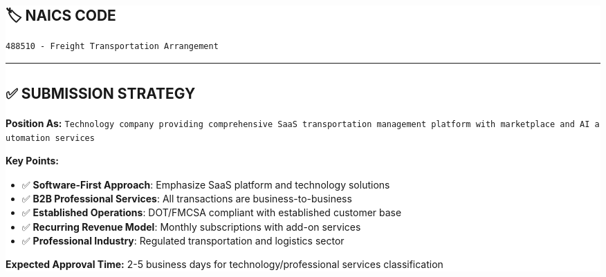 ## 🏷️ **NAICS CODE**

```
488510 - Freight Transportation Arrangement
```

---

## ✅ **SUBMISSION STRATEGY**

**Position As:**
`Technology company providing comprehensive SaaS transportation management platform with marketplace and AI automation services`

**Key Points:**

- ✅ **Software-First Approach**: Emphasize SaaS platform and technology solutions
- ✅ **B2B Professional Services**: All transactions are business-to-business
- ✅ **Established Operations**: DOT/FMCSA compliant with established customer base
- ✅ **Recurring Revenue Model**: Monthly subscriptions with add-on services
- ✅ **Professional Industry**: Regulated transportation and logistics sector

**Expected Approval Time:** 2-5 business days for technology/professional services classification
